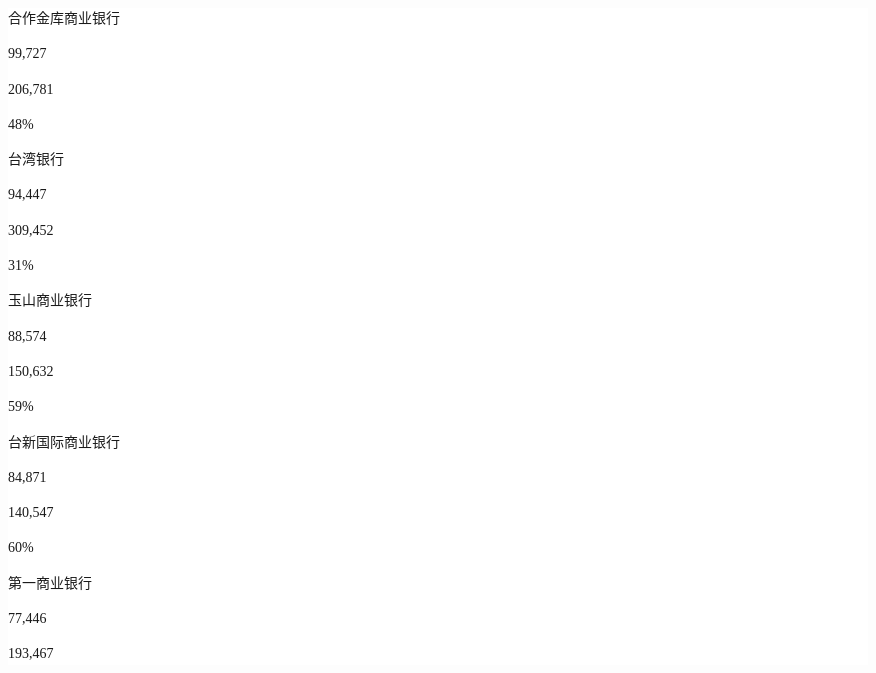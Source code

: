 <td style="width: 135.0pt; padding: 0cm 0cm 0cm 0cm;" nowrap="nowrap" width="180">
<p class="MsoNormal"><span style="font-family: '新细明体',serif;">合作金库商业银行</span></p>
</td>
<td style="width: 98.9pt; padding: 0cm 0cm 0cm 0cm;" nowrap="nowrap" width="132">
<p class="MsoNormal"><span lang="EN-US" style="font-family: '新细明体',serif;">99,727</span></p>
</td>
<td style="width: 4.0cm; padding: 0cm 0cm 0cm 0cm;" nowrap="nowrap" width="151">
<p class="MsoNormal"><span lang="EN-US" style="font-family: '新细明体',serif;">206,781</span></p>
</td>
<td style="width: 116.95pt; padding: 0cm 0cm 0cm 0cm;" nowrap="nowrap" width="156">
<p class="MsoNormal"><span lang="EN-US" style="font-family: '新细明体',serif;">48%</span></p>
</td>
</tr>
<tr>
<td style="width: 135.0pt; padding: 0cm 0cm 0cm 0cm;" nowrap="nowrap" width="180">
<p class="MsoNormal"><span style="font-family: '新细明体',serif;">台湾银行</span></p>
</td>
<td style="width: 98.9pt; padding: 0cm 0cm 0cm 0cm;" nowrap="nowrap" width="132">
<p class="MsoNormal"><span lang="EN-US" style="font-family: '新细明体',serif;">94,447</span></p>
</td>
<td style="width: 4.0cm; padding: 0cm 0cm 0cm 0cm;" nowrap="nowrap" width="151">
<p class="MsoNormal"><span lang="EN-US" style="font-family: '新细明体',serif;">309,452</span></p>
</td>
<td style="width: 116.95pt; padding: 0cm 0cm 0cm 0cm;" nowrap="nowrap" width="156">
<p class="MsoNormal"><span lang="EN-US" style="font-family: '新细明体',serif;">31%</span></p>
</td>
</tr>
<tr>
<td style="width: 135.0pt; padding: 0cm 0cm 0cm 0cm;" nowrap="nowrap" width="180">
<p class="MsoNormal"><span style="font-family: '新细明体',serif;">玉山商业银行</span></p>
</td>
<td style="width: 98.9pt; padding: 0cm 0cm 0cm 0cm;" nowrap="nowrap" width="132">
<p class="MsoNormal"><span lang="EN-US" style="font-family: '新细明体',serif;">88,574</span></p>
</td>
<td style="width: 4.0cm; padding: 0cm 0cm 0cm 0cm;" nowrap="nowrap" width="151">
<p class="MsoNormal"><span lang="EN-US" style="font-family: '新细明体',serif;">150,632</span></p>
</td>
<td style="width: 116.95pt; padding: 0cm 0cm 0cm 0cm;" nowrap="nowrap" width="156">
<p class="MsoNormal"><span lang="EN-US" style="font-family: '新细明体',serif;">59%</span></p>
</td>
</tr>
<tr>
<td style="width: 135.0pt; padding: 0cm 0cm 0cm 0cm;" nowrap="nowrap" width="180">
<p class="MsoNormal"><span style="font-family: '新细明体',serif;">台新国际商业银行</span></p>
</td>
<td style="width: 98.9pt; padding: 0cm 0cm 0cm 0cm;" nowrap="nowrap" width="132">
<p class="MsoNormal"><span lang="EN-US" style="font-family: '新细明体',serif;">84,871</span></p>
</td>
<td style="width: 4.0cm; padding: 0cm 0cm 0cm 0cm;" nowrap="nowrap" width="151">
<p class="MsoNormal"><span lang="EN-US" style="font-family: '新细明体',serif;">140,547</span></p>
</td>
<td style="width: 116.95pt; padding: 0cm 0cm 0cm 0cm;" nowrap="nowrap" width="156">
<p class="MsoNormal"><span lang="EN-US" style="font-family: '新细明体',serif;">60%</span></p>
</td>
</tr>
<tr>
<td style="width: 135.0pt; padding: 0cm 0cm 0cm 0cm;" nowrap="nowrap" width="180">
<p class="MsoNormal"><span style="font-family: '新细明体',serif;">第一商业银行</span></p>
</td>
<td style="width: 98.9pt; padding: 0cm 0cm 0cm 0cm;" nowrap="nowrap" width="132">
<p class="MsoNormal"><span lang="EN-US" style="font-family: '新细明体',serif;">77,446</span></p>
</td>
<td style="width: 4.0cm; padding: 0cm 0cm 0cm 0cm;" nowrap="nowrap" width="151">
<p class="MsoNormal"><span lang="EN-US" style="font-family: '新细明体',serif;">193,467</span></p>